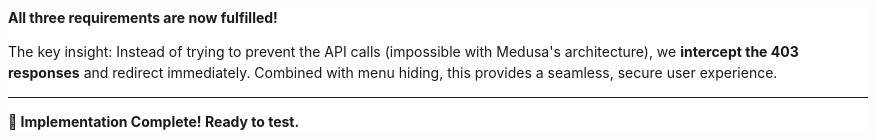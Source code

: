 **All three requirements are now fulfilled!**

The key insight: Instead of trying to prevent the API calls (impossible with Medusa's architecture), we **intercept the 403 responses** and redirect immediately. Combined with menu hiding, this provides a seamless, secure user experience.

---

**🎉 Implementation Complete! Ready to test.**
